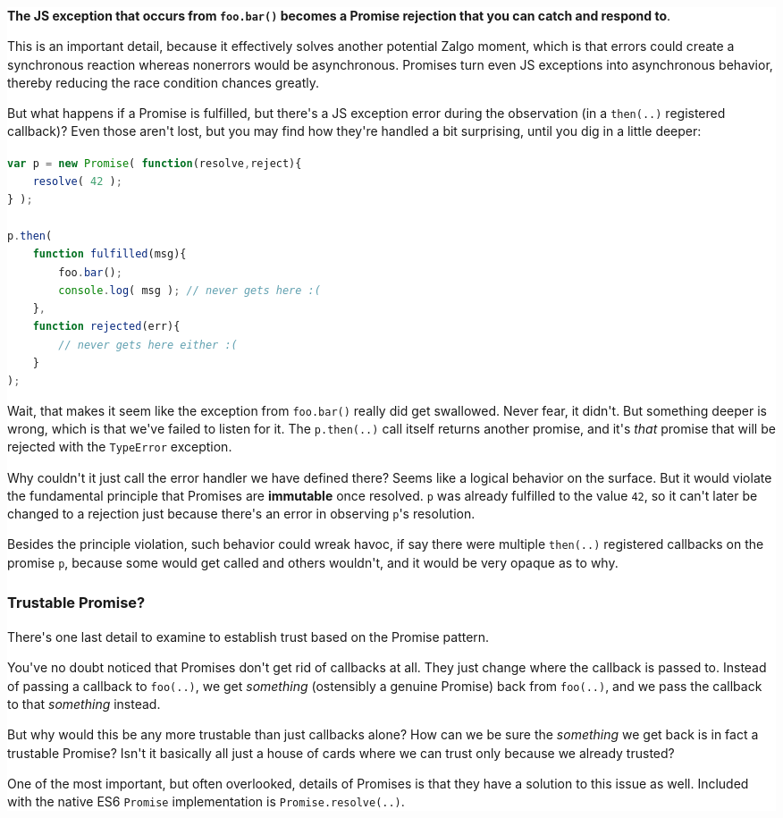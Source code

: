 **The JS exception that occurs from `foo.bar()` becomes a Promise rejection that you can catch and respond to**.

This is an important detail, because it effectively solves another potential Zalgo moment, which is that errors could create a synchronous reaction whereas nonerrors would be asynchronous. Promises turn even JS exceptions into asynchronous behavior, thereby reducing the race condition chances greatly.

But what happens if a Promise is fulfilled, but there's a JS exception error during the observation (in a `then(..)` registered callback)? Even those aren't lost, but you may find how they're handled a bit surprising, until you dig in a little deeper:

```js
var p = new Promise( function(resolve,reject){
	resolve( 42 );
} );

p.then(
	function fulfilled(msg){
		foo.bar();
		console.log( msg );	// never gets here :(
	},
	function rejected(err){
		// never gets here either :(
	}
);
```

Wait, that makes it seem like the exception from `foo.bar()` really did get swallowed. Never fear, it didn't. But something deeper is wrong, which is that we've failed to listen for it. The `p.then(..)` call itself returns another promise, and it's *that* promise that will be rejected with the `TypeError` exception.

Why couldn't it just call the error handler we have defined there? Seems like a logical behavior on the surface. But it would violate the fundamental principle that Promises are **immutable** once resolved. `p` was already fulfilled to the value `42`, so it can't later be changed to a rejection just because there's an error in observing `p`'s resolution.

Besides the principle violation, such behavior could wreak havoc, if say there were multiple `then(..)` registered callbacks on the promise `p`, because some would get called and others wouldn't, and it would be very opaque as to why.

### Trustable Promise?

There's one last detail to examine to establish trust based on the Promise pattern.

You've no doubt noticed that Promises don't get rid of callbacks at all. They just change where the callback is passed to. Instead of passing a callback to `foo(..)`, we get *something* (ostensibly a genuine Promise) back from `foo(..)`, and we pass the callback to that *something* instead.

But why would this be any more trustable than just callbacks alone? How can we be sure the *something* we get back is in fact a trustable Promise? Isn't it basically all just a house of cards where we can trust only because we already trusted?

One of the most important, but often overlooked, details of Promises is that they have a solution to this issue as well. Included with the native ES6 `Promise` implementation is `Promise.resolve(..)`.
